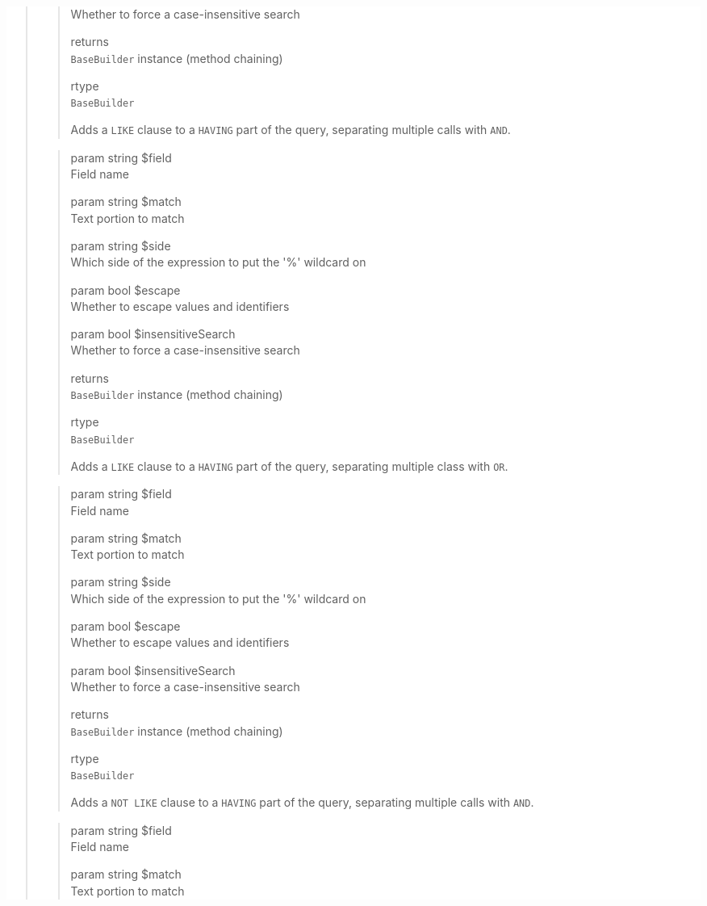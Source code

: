> > Whether to force a case-insensitive search
> >
> > returns  
> > `BaseBuilder` instance (method chaining)
> >
> > rtype  
> > `BaseBuilder`
> >
> > Adds a `LIKE` clause to a `HAVING` part of the query, separating
> > multiple calls with `AND`.
>
> > param string \$field  
> > Field name
> >
> > param string \$match  
> > Text portion to match
> >
> > param string \$side  
> > Which side of the expression to put the '%' wildcard on
> >
> > param bool \$escape  
> > Whether to escape values and identifiers
> >
> > param bool \$insensitiveSearch  
> > Whether to force a case-insensitive search
> >
> > returns  
> > `BaseBuilder` instance (method chaining)
> >
> > rtype  
> > `BaseBuilder`
> >
> > Adds a `LIKE` clause to a `HAVING` part of the query, separating
> > multiple class with `OR`.
>
> > param string \$field  
> > Field name
> >
> > param string \$match  
> > Text portion to match
> >
> > param string \$side  
> > Which side of the expression to put the '%' wildcard on
> >
> > param bool \$escape  
> > Whether to escape values and identifiers
> >
> > param bool \$insensitiveSearch  
> > Whether to force a case-insensitive search
> >
> > returns  
> > `BaseBuilder` instance (method chaining)
> >
> > rtype  
> > `BaseBuilder`
> >
> > Adds a `NOT LIKE` clause to a `HAVING` part of the query, separating
> > multiple calls with `AND`.
>
> > param string \$field  
> > Field name
> >
> > param string \$match  
> > Text portion to match